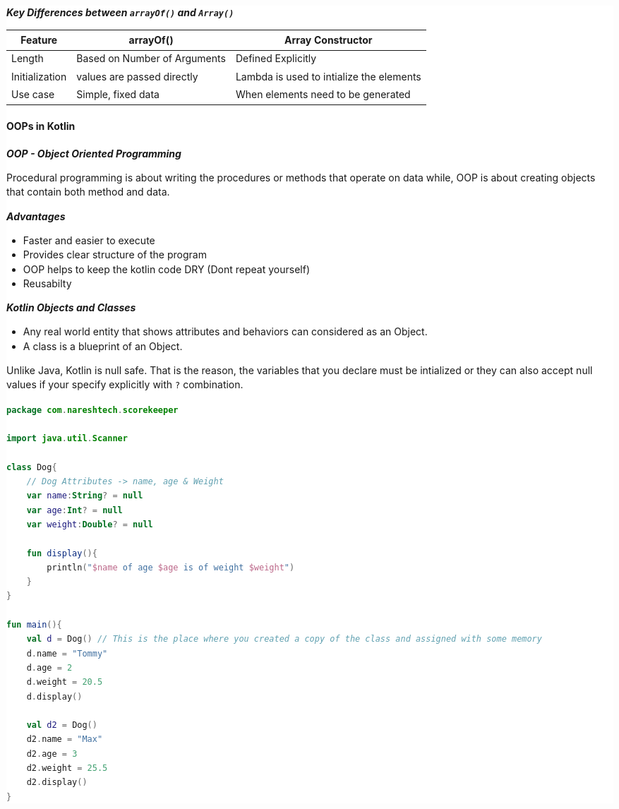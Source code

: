 ***Key Differences between `arrayOf()` and `Array()`***

Feature|arrayOf()|Array Constructor
---|---|---
Length | Based on Number of Arguments| Defined Explicitly
Initialization|values are passed directly|Lambda is used to intialize the elements
Use case| Simple, fixed data| When elements need to be generated 

#### OOPs in Kotlin

***OOP - Object Oriented Programming***

Procedural programming is about writing the procedures or methods that operate on data while, OOP is about creating objects that contain both method and data.

***Advantages***
- Faster and easier to execute
- Provides clear structure of the program
- OOP helps to keep the kotlin code DRY (Dont repeat yourself)
- Reusabilty

***Kotlin Objects and Classes***

- Any real world entity that shows attributes and behaviors can considered as an Object.
- A class is a blueprint of an Object. 

Unlike Java, Kotlin is null safe. That is the reason, the variables that you declare must be intialized or they can also accept null values if your specify explicitly with `?` combination.

```kotlin
package com.nareshtech.scorekeeper

import java.util.Scanner

class Dog{
    // Dog Attributes -> name, age & Weight
    var name:String? = null
    var age:Int? = null
    var weight:Double? = null

    fun display(){
        println("$name of age $age is of weight $weight")
    }
}

fun main(){
    val d = Dog() // This is the place where you created a copy of the class and assigned with some memory
    d.name = "Tommy"
    d.age = 2
    d.weight = 20.5
    d.display()

    val d2 = Dog()
    d2.name = "Max"
    d2.age = 3
    d2.weight = 25.5
    d2.display()
}
```
